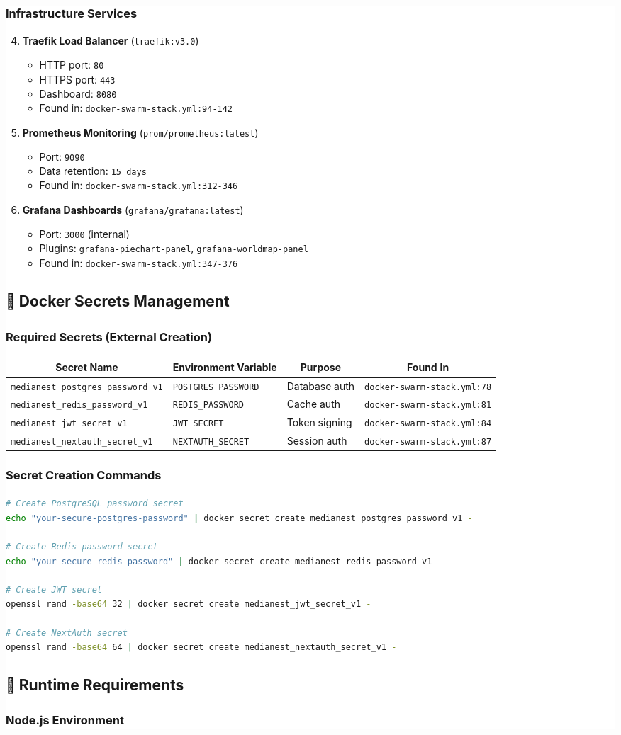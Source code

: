 ### Infrastructure Services

4. **Traefik Load Balancer** (`traefik:v3.0`)
   - HTTP port: `80`
   - HTTPS port: `443`
   - Dashboard: `8080`
   - Found in: `docker-swarm-stack.yml:94-142`

5. **Prometheus Monitoring** (`prom/prometheus:latest`)
   - Port: `9090`
   - Data retention: `15 days`
   - Found in: `docker-swarm-stack.yml:312-346`

6. **Grafana Dashboards** (`grafana/grafana:latest`)
   - Port: `3000` (internal)
   - Plugins: `grafana-piechart-panel`, `grafana-worldmap-panel`
   - Found in: `docker-swarm-stack.yml:347-376`

## 🔐 Docker Secrets Management

### Required Secrets (External Creation)

| Secret Name | Environment Variable | Purpose | Found In |
|-------------|---------------------|---------|----------|
| `medianest_postgres_password_v1` | `POSTGRES_PASSWORD` | Database auth | `docker-swarm-stack.yml:78` |
| `medianest_redis_password_v1` | `REDIS_PASSWORD` | Cache auth | `docker-swarm-stack.yml:81` |
| `medianest_jwt_secret_v1` | `JWT_SECRET` | Token signing | `docker-swarm-stack.yml:84` |
| `medianest_nextauth_secret_v1` | `NEXTAUTH_SECRET` | Session auth | `docker-swarm-stack.yml:87` |

### Secret Creation Commands

```bash
# Create PostgreSQL password secret
echo "your-secure-postgres-password" | docker secret create medianest_postgres_password_v1 -

# Create Redis password secret  
echo "your-secure-redis-password" | docker secret create medianest_redis_password_v1 -

# Create JWT secret
openssl rand -base64 32 | docker secret create medianest_jwt_secret_v1 -

# Create NextAuth secret
openssl rand -base64 64 | docker secret create medianest_nextauth_secret_v1 -
```

## 🚀 Runtime Requirements

### Node.js Environment
